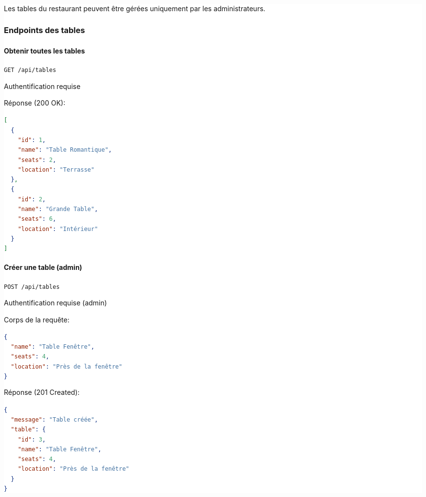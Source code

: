 Les tables du restaurant peuvent être gérées uniquement par les administrateurs.

### Endpoints des tables

#### Obtenir toutes les tables

```
GET /api/tables
```

Authentification requise

Réponse (200 OK):
```json
[
  {
    "id": 1,
    "name": "Table Romantique",
    "seats": 2,
    "location": "Terrasse"
  },
  {
    "id": 2,
    "name": "Grande Table",
    "seats": 6,
    "location": "Intérieur"
  }
]
```

#### Créer une table (admin)

```
POST /api/tables
```

Authentification requise (admin)

Corps de la requête:
```json
{
  "name": "Table Fenêtre",
  "seats": 4,
  "location": "Près de la fenêtre"
}
```

Réponse (201 Created):
```json
{
  "message": "Table créée",
  "table": {
    "id": 3,
    "name": "Table Fenêtre",
    "seats": 4,
    "location": "Près de la fenêtre"
  }
}
```
